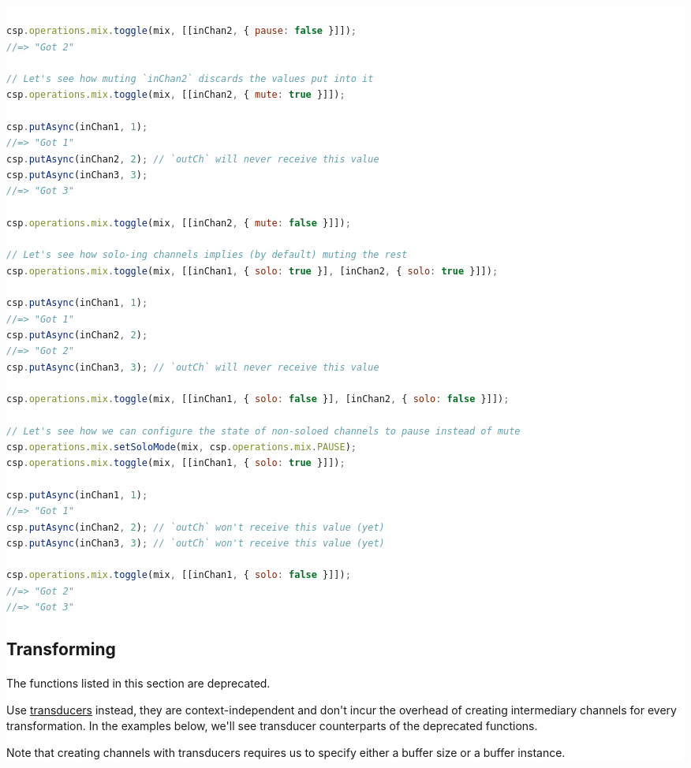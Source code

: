```javascript

csp.operations.mix.toggle(mix, [[inChan2, { pause: false }]]);
//=> "Got 2"

// Let's see how muting `inChan2` discards the values put into it
csp.operations.mix.toggle(mix, [[inChan2, { mute: true }]]);

csp.putAsync(inChan1, 1);
//=> "Got 1"
csp.putAsync(inChan2, 2); // `outCh` will never receive this value
csp.putAsync(inChan3, 3);
//=> "Got 3"

csp.operations.mix.toggle(mix, [[inChan2, { mute: false }]]);

// Let's see how solo-ing channels implies (by default) muting the rest
csp.operations.mix.toggle(mix, [[inChan1, { solo: true }], [inChan2, { solo: true }]]);

csp.putAsync(inChan1, 1);
//=> "Got 1"
csp.putAsync(inChan2, 2);
//=> "Got 2"
csp.putAsync(inChan3, 3); // `outCh` will never receive this value

csp.operations.mix.toggle(mix, [[inChan1, { solo: false }], [inChan2, { solo: false }]]);

// Let's see how we can configure the state of non-soloed channels to pause instead of mute
csp.operations.mix.setSoloMode(mix, csp.operations.mix.PAUSE);
csp.operations.mix.toggle(mix, [[inChan1, { solo: true }]]);

csp.putAsync(inChan1, 1);
//=> "Got 1"
csp.putAsync(inChan2, 2); // `outCh` won't receive this value (yet)
csp.putAsync(inChan3, 3); // `outCh` won't receive this value (yet)

csp.operations.mix.toggle(mix, [[inChan1, { solo: false }]]);
//=> "Got 2"
//=> "Got 3"
```

## Transforming ##

The functions listed in this section are deprecated.

Use [transducers](https://github.com/jlongster/transducers.js) instead, they are context-independent and don't incur the overhead of
creating intermediary channels for every transformation. In the examples below, we'll see transducer counterparts of the deprecated
functions.

Note that creating channels with transducers requires us to specify either a buffer size or a buffer instance.

